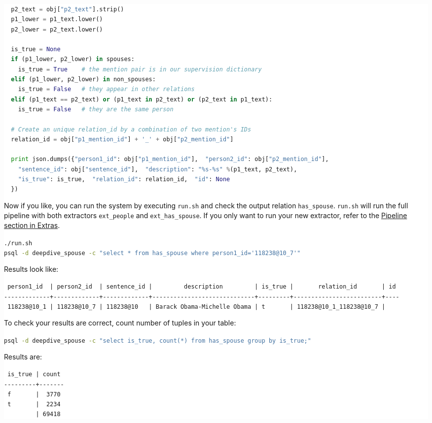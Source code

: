 ```python
  p2_text = obj["p2_text"].strip()
  p1_lower = p1_text.lower()
  p2_lower = p2_text.lower()

  is_true = None
  if (p1_lower, p2_lower) in spouses:
    is_true = True    # the mention pair is in our supervision dictionary
  elif (p1_lower, p2_lower) in non_spouses: 
    is_true = False   # they appear in other relations
  elif (p1_text == p2_text) or (p1_text in p2_text) or (p2_text in p1_text):
    is_true = False   # they are the same person

  # Create an unique relation_id by a combination of two mention's IDs
  relation_id = obj["p1_mention_id"] + '_' + obj["p2_mention_id"]

  print json.dumps({"person1_id": obj["p1_mention_id"],  "person2_id": obj["p2_mention_id"],
    "sentence_id": obj["sentence_id"],  "description": "%s-%s" %(p1_text, p2_text),
    "is_true": is_true,  "relation_id": relation_id,  "id": None
  })
```


Now if you like, you can run the system by executing `run.sh` and check the output relation `has_spouse`. `run.sh` will run the full pipeline with both extractors `ext_people` and `ext_has_spouse`. If you only want to run your new extractor, refer to the [Pipeline section in Extras](walkthrough-extras.html#pipelines).

```bash
./run.sh
psql -d deepdive_spouse -c "select * from has_spouse where person1_id='118238@10_7'"
```

Results look like:

     person1_id  | person2_id  | sentence_id |         description         | is_true |       relation_id       | id
    -------------+-------------+-------------+-----------------------------+---------+-------------------------+----
     118238@10_1 | 118238@10_7 | 118238@10   | Barack Obama-Michelle Obama | t       | 118238@10_1_118238@10_7 |


To check your results are correct, count number of tuples in your table:

```bash
psql -d deepdive_spouse -c "select is_true, count(*) from has_spouse group by is_true;"
```

Results are:

     is_true | count
    ---------+-------
     f       |  3770
     t       |  2234
             | 69418
